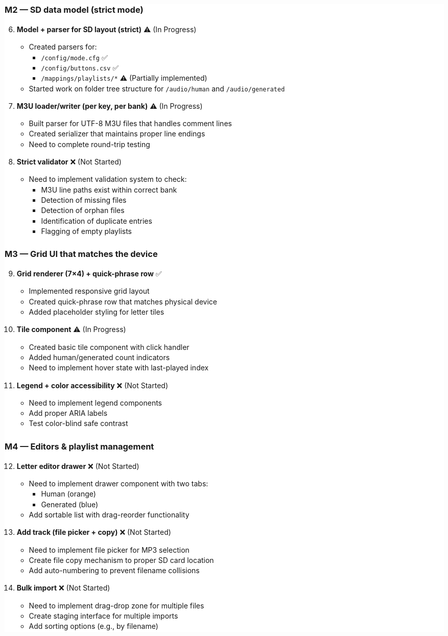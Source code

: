 ### M2 — SD data model (strict mode)

6. **Model + parser for SD layout (strict)** ⚠️ (In Progress)
   - Created parsers for:
     - `/config/mode.cfg` ✅
     - `/config/buttons.csv` ✅
     - `/mappings/playlists/*` ⚠️ (Partially implemented)
   - Started work on folder tree structure for `/audio/human` and `/audio/generated`

7. **M3U loader/writer (per key, per bank)** ⚠️ (In Progress)
   - Built parser for UTF-8 M3U files that handles comment lines
   - Created serializer that maintains proper line endings
   - Need to complete round-trip testing

8. **Strict validator** ❌ (Not Started)
   - Need to implement validation system to check:
     - M3U line paths exist within correct bank
     - Detection of missing files
     - Detection of orphan files
     - Identification of duplicate entries
     - Flagging of empty playlists

### M3 — Grid UI that matches the device

9. **Grid renderer (7×4) + quick-phrase row** ✅
   - Implemented responsive grid layout
   - Created quick-phrase row that matches physical device
   - Added placeholder styling for letter tiles

10. **Tile component** ⚠️ (In Progress)
    - Created basic tile component with click handler
    - Added human/generated count indicators
    - Need to implement hover state with last-played index

11. **Legend + color accessibility** ❌ (Not Started)
    - Need to implement legend components
    - Add proper ARIA labels
    - Test color-blind safe contrast

### M4 — Editors & playlist management

12. **Letter editor drawer** ❌ (Not Started)
    - Need to implement drawer component with two tabs:
      - Human (orange)
      - Generated (blue)
    - Add sortable list with drag-reorder functionality

13. **Add track (file picker + copy)** ❌ (Not Started)
    - Need to implement file picker for MP3 selection
    - Create file copy mechanism to proper SD card location
    - Add auto-numbering to prevent filename collisions

14. **Bulk import** ❌ (Not Started)
    - Need to implement drag-drop zone for multiple files
    - Create staging interface for multiple imports
    - Add sorting options (e.g., by filename)
